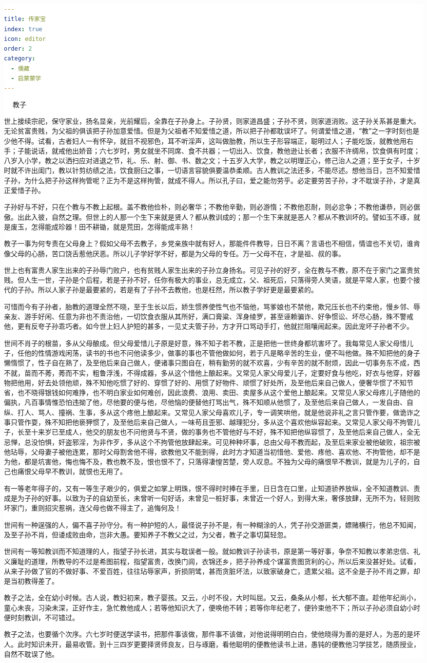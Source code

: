 ```yaml
---
title: 传家宝
index: true
icon: editor
order: 2
category:
  - 儒藏
  - 启蒙蒙学
---
```

　
教子  

世上接续宗祀，保守家业，扬名显亲，光前耀后，全靠在子孙身上。子孙贤，则家道昌盛；子孙不贤，则家道消败。这子孙关系甚是重大。无论贫富贵贱，为父祖的俱该把子孙加意爱惜。但是为父祖者不知爱惜之道，所以把子孙都耽误坏了。何谓爱惜之道，“教”之一字时刻也是少他不得。试看，古者妇人一有怀孕，就目不视邪色，耳不听淫声，这叫做胎教，所以生子形容端正，聪明过人；子能吃饭，就教他用右手；子能说话，就戒他出娇音；六七岁时，男女就坐不同席、食不共器；一切出入、饮食，教他逊让长者；衣服不许绸帛，饮食俱有时度；八岁入小学，教之以洒扫应对进退之节，礼、乐、射、御、书、数之文；十五岁入大学，教之以明理正心，修己治人之道；至于女子，十岁时就不许出闺门，教以针剪纺绩之法，饮食厨臼之事，一切语言容貌俱要温恭柔顺。古人教训之法还多，不能尽述。想他当日，岂不知爱惜子孙，为什么把子孙这样拘管呢？正为不是这样拘管，就成不得人。所以孔子曰，爱之能勿劳乎。必定要劳苦子孙，才不耽误子孙，才是真正爱惜子孙。  

子孙好与不好，只在个教与不教上起根。盖不教他俭朴，则必奢华；不教他辛勤，则必游惰；不教他忍耐，则必忿争；不教他谦恭，则必倨傲。出此入彼，自然之理。但世上的人那一个生下来就是贤人？都从教训成的；那一个生下来就是恶人？都从不教训坏的。譬如玉不琢，就是废玉，怎得能成珍器！田不耕锄，就是荒田，怎得能成丰熟！  

教子一事为何专责在父母身上？假如父母不去教子，乡党亲族中就有好人，那能件件教导，日日不离？言语也不相信，情谊也不关切，谁肯像父母的心肠，苦口饶舌惹他厌恶。所以儿子学好学不好，都是为父母的专任。万一父母不在，才是祖、叔的事。  

世上也有富贵人家生出来的子孙辱门败户，也有贫贱人家生出来的子孙立身扬名。可见子孙的好歹，全在教与不教，原不在于家门之富贵贫贱。但人生一世，子孙是个后程，若是子孙不好，任你有极大的事业，总无成立，父、祖死后，只落得旁人笑语，就是平常人家，也要个接代的子孙。所以人家子孙是最要紧的，若是有了子孙不去教他，也是枉然，所以教子学好更是最要紧的。  

可惜而今有子孙者，胎教的道理全然不晓，至于生长以后，娇生惯养使性气也不恼他，骂爹娘也不禁他，欺兄压长也不约束他，慢乡邻、辱亲友、游手好闲、任意为非也不责治他，一切饮食衣服从其所好，满口膏粱、浑身绫罗，甚至诬赖骗诈、好争惯讼、坏尽心肠，殊不警戒他，更有反夸子孙乖巧者。如今世上妇人护短的甚多，一见丈夫管子孙，方才开口骂动手打，他就拦阻嚷闹起来。因此宠坏子孙者不少。  

世间不肖子的根苗，多从父母酿成。但父母爱惜儿子原是好意，殊不知子若不教，正是把他一世终身都坑害坏了。我每常见人家父母惜儿子，任他的性情游戏闲荡，读书的书也不问他读多少，做事的事也不管他做如何，若于凡是略辛苦的生业，便不叫他做。殊不知把他的身子懒惰惯了，性子自在熟了，及至他后来自己做人，便诸事只图自在，稍有勤劳的就不欢喜，少有辛苦的就不耐烦，因此一切事务东不成，西不就，苗而不莠，莠而不实，粗鲁浮浅，不得成器，多从这个惜他上酿起来。又常见人家父母爱儿子，定要好食与他吃，好衣与他穿，好器物把他用，好去处领他顽，殊不知他吃惯了好的、穿惯了好的、用惯了好物件、顽惯了好处所，及至他后来自己做人，便奢华惯了不知节省，也不晓得银钱如何难挣，也不明白家业如何难创，因此浪费、浪用、卖田、卖屋多从这个爱他上酿起来。又常见人家父母疼儿子随他的偏执，凡百事情惟恐怕违拗了他，尽他要的便与他，尽他恼的便替他打骂出气，殊不知顺从他惯了，及至他后来自己做人，一发自由、自纵、打人、骂人、撞祸、生事，多从这个疼他上酿起来。又常见人家父母喜欢儿子，专一调笑哄他，就是他说非礼之言只管作要，做诡诈之事只管作耍，殊不知把他亵狎惯了，及至他后来自己做人，一味苟且歪邪、越理犯分，多从这个喜欢他纵容起来。又常见人家父母不拘管儿子，长至十来岁已至成人，他交的朋友也不问他贤与不贤，做的事务也不管他好与不好，殊不知把他纵容惯了，及至他后来自己做人，全无忌惮，总没怕惧，奸盗邪淫，为非作歹，多从这个不拘管他放肆起来。可见种种坏事，总由父母不教而起，及至后来家业被他破败，祖宗被他玷辱，父母妻子被他连累，那时父母割舍他不得，欲教他又不能到得，此时方才知道当初惜他、爱他、疼他、喜欢他、不拘管他，却不是为他，都是坑害他，悔也悔不及，教也教不及，恨也恨不了，只落得凄惶苦楚，旁人叹息。不独为父母的痛恨早不教训，就是为儿子的，自己也痛恨父母早不教训，就恨也无用了。  

有一等老年得子的，又有一等生子艰少的，俱爱之如掌上明珠，恨不得时时捧在手里，日日含在口里，止知道骄养放纵，全不知道教训、责成是为子孙的好事。以致为子的自幼至长，未曾听一句好话，未曾见一桩好事，未曾近一个好人，到得大来，奢侈放肆，无所不为，轻则败坏家门，重则招灾惹祸，连父母也做不得主了，追悔何及！  

世间有一种逞强的人，偏不喜子孙守分。有一种护短的人，最怪说子孙不是，有一种糊涂的人，凭子孙交游匪类，嫖赌横行，他总不知闻，及至子孙不肖，但诿成败由命，岂非大愚。要知养子不教父之过，为父者，教子之事切莫轻忽。  

世间有一等知教训而不知道理的人，指望子孙长进，其实与耽误者一般。就如教训子孙读书，原是第一等好事，争奈不知教以孝弟忠信、礼义廉耻的道理，所教导的不过是希图前程，指望富贵，改换门闾，衣锦还乡，把子孙养成个谋富贵图货利的心，所以后来没甚好处。试看，从来子孙做了官的不做好事、不爱百姓，往往玷辱家声，折损阴骘，甚而贪脏坏法，以致家破身亡，遗累父祖。这不全是子孙不肖之罪，却是当初教得差了。  

教子之法，全在幼小时候。古人说，教妇初来，教子婴孩。又云，小时不役，大时叫屈。又云，桑条从小郁，长大郁不直。趁他年纪尚小，童心未丧，习染未深，正好作主，急忙教他成人；若等他知识大了，便唤他不转；若等你年纪老了，便钤束他不下；所以子孙必须自幼小时便时刻教训，不可错过。  

教子之法，也要循个次序。六七岁时便送学读书，把那件事该做，那件事不该做，对他说得明明白白，使他晓得为善的是好人，为恶的是坏人。此时知识未开，最易收管。到十三四岁更要择贤师良友，日与琢磨，看他聪明的便教他读书上进，愚钝的便教他习学技艺，随质授业，自然不耽误了他。  
